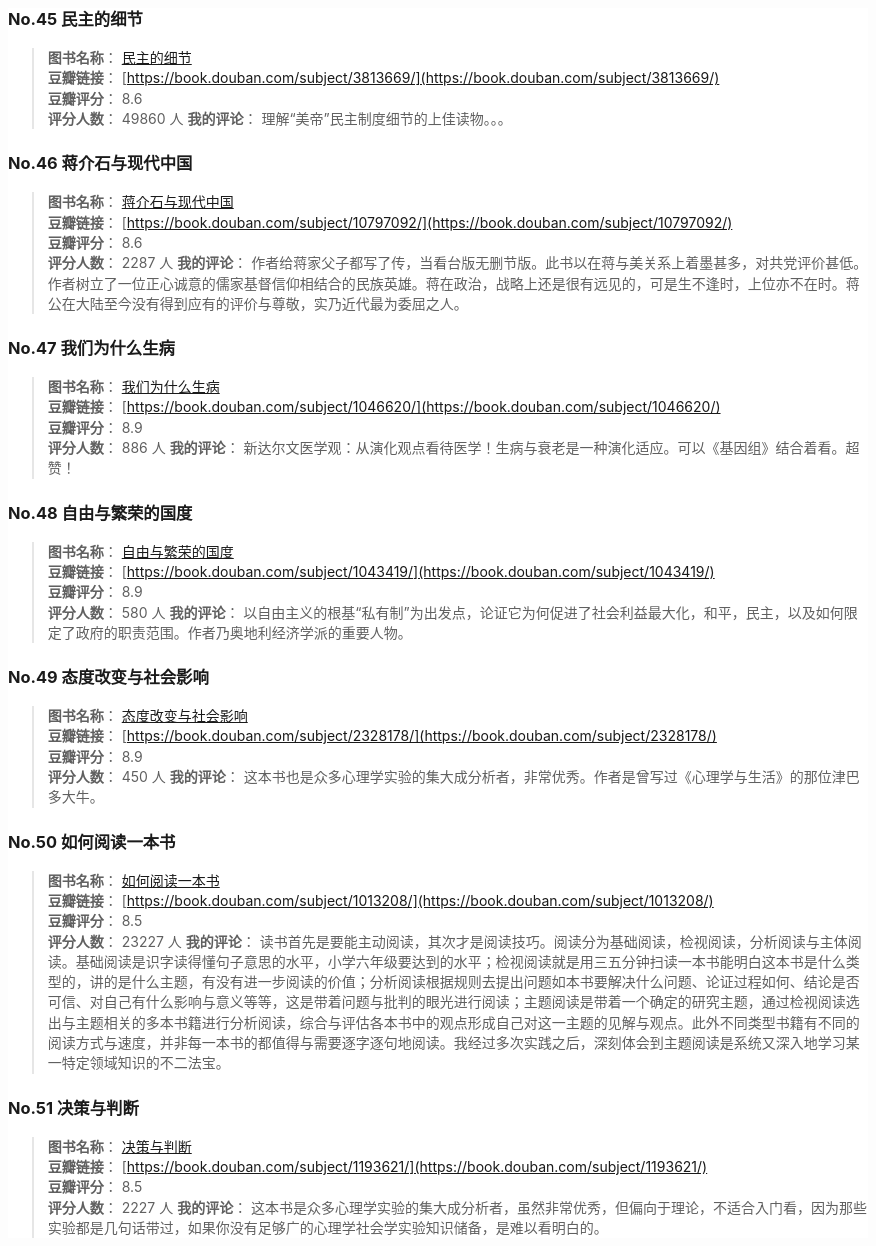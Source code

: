 ### No.45 民主的细节
 > **图书名称**： [民主的细节](https://book.douban.com/subject/3813669/)  
 > **豆瓣链接**： [https://book.douban.com/subject/3813669/](https://book.douban.com/subject/3813669/)  
 > **豆瓣评分**： 8.6  
 > **评分人数**： 49860 人 
 > **我的评论**： 理解“美帝”民主制度细节的上佳读物。。。  

### No.46 蒋介石与现代中国
 > **图书名称**： [蒋介石与现代中国](https://book.douban.com/subject/10797092/)  
 > **豆瓣链接**： [https://book.douban.com/subject/10797092/](https://book.douban.com/subject/10797092/)  
 > **豆瓣评分**： 8.6  
 > **评分人数**： 2287 人 
 > **我的评论**： 作者给蒋家父子都写了传，当看台版无删节版。此书以在蒋与美关系上着墨甚多，对共党评价甚低。作者树立了一位正心诚意的儒家基督信仰相结合的民族英雄。蒋在政治，战略上还是很有远见的，可是生不逢时，上位亦不在时。蒋公在大陆至今没有得到应有的评价与尊敬，实乃近代最为委屈之人。  

### No.47 我们为什么生病
 > **图书名称**： [我们为什么生病](https://book.douban.com/subject/1046620/)  
 > **豆瓣链接**： [https://book.douban.com/subject/1046620/](https://book.douban.com/subject/1046620/)  
 > **豆瓣评分**： 8.9  
 > **评分人数**： 886 人 
 > **我的评论**： 新达尔文医学观：从演化观点看待医学！生病与衰老是一种演化适应。可以《基因组》结合着看。超赞！  

### No.48 自由与繁荣的国度
 > **图书名称**： [自由与繁荣的国度](https://book.douban.com/subject/1043419/)  
 > **豆瓣链接**： [https://book.douban.com/subject/1043419/](https://book.douban.com/subject/1043419/)  
 > **豆瓣评分**： 8.9  
 > **评分人数**： 580 人 
 > **我的评论**： 以自由主义的根基“私有制”为出发点，论证它为何促进了社会利益最大化，和平，民主，以及如何限定了政府的职责范围。作者乃奥地利经济学派的重要人物。  

### No.49 态度改变与社会影响
 > **图书名称**： [态度改变与社会影响](https://book.douban.com/subject/2328178/)  
 > **豆瓣链接**： [https://book.douban.com/subject/2328178/](https://book.douban.com/subject/2328178/)  
 > **豆瓣评分**： 8.9  
 > **评分人数**： 450 人 
 > **我的评论**： 这本书也是众多心理学实验的集大成分析者，非常优秀。作者是曾写过《心理学与生活》的那位津巴多大牛。  

### No.50 如何阅读一本书
 > **图书名称**： [如何阅读一本书](https://book.douban.com/subject/1013208/)  
 > **豆瓣链接**： [https://book.douban.com/subject/1013208/](https://book.douban.com/subject/1013208/)  
 > **豆瓣评分**： 8.5  
 > **评分人数**： 23227 人 
 > **我的评论**： 读书首先是要能主动阅读，其次才是阅读技巧。阅读分为基础阅读，检视阅读，分析阅读与主体阅读。基础阅读是识字读得懂句子意思的水平，小学六年级要达到的水平；检视阅读就是用三五分钟扫读一本书能明白这本书是什么类型的，讲的是什么主题，有没有进一步阅读的价值；分析阅读根据规则去提出问题如本书要解决什么问题、论证过程如何、结论是否可信、对自己有什么影响与意义等等，这是带着问题与批判的眼光进行阅读；主题阅读是带着一个确定的研究主题，通过检视阅读选出与主题相关的多本书籍进行分析阅读，综合与评估各本书中的观点形成自己对这一主题的见解与观点。此外不同类型书籍有不同的阅读方式与速度，并非每一本书的都值得与需要逐字逐句地阅读。我经过多次实践之后，深刻体会到主题阅读是系统又深入地学习某一特定领域知识的不二法宝。  

### No.51 决策与判断
 > **图书名称**： [决策与判断](https://book.douban.com/subject/1193621/)  
 > **豆瓣链接**： [https://book.douban.com/subject/1193621/](https://book.douban.com/subject/1193621/)  
 > **豆瓣评分**： 8.5  
 > **评分人数**： 2227 人 
 > **我的评论**： 这本书是众多心理学实验的集大成分析者，虽然非常优秀，但偏向于理论，不适合入门看，因为那些实验都是几句话带过，如果你没有足够广的心理学社会学实验知识储备，是难以看明白的。  
